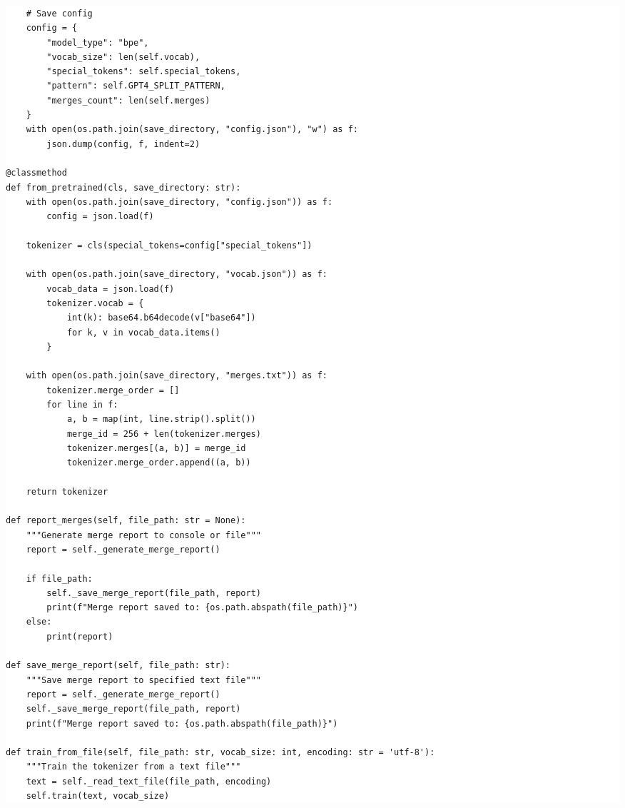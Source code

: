         # Save config
        config = {
            "model_type": "bpe",
            "vocab_size": len(self.vocab),
            "special_tokens": self.special_tokens,
            "pattern": self.GPT4_SPLIT_PATTERN,
            "merges_count": len(self.merges)
        }
        with open(os.path.join(save_directory, "config.json"), "w") as f:
            json.dump(config, f, indent=2)

    @classmethod
    def from_pretrained(cls, save_directory: str):
        with open(os.path.join(save_directory, "config.json")) as f:
            config = json.load(f)
        
        tokenizer = cls(special_tokens=config["special_tokens"])
        
        with open(os.path.join(save_directory, "vocab.json")) as f:
            vocab_data = json.load(f)
            tokenizer.vocab = {
                int(k): base64.b64decode(v["base64"]) 
                for k, v in vocab_data.items()
            }
        
        with open(os.path.join(save_directory, "merges.txt")) as f:
            tokenizer.merge_order = []
            for line in f:
                a, b = map(int, line.strip().split())
                merge_id = 256 + len(tokenizer.merges)
                tokenizer.merges[(a, b)] = merge_id
                tokenizer.merge_order.append((a, b))
        
        return tokenizer

    def report_merges(self, file_path: str = None):
        """Generate merge report to console or file"""
        report = self._generate_merge_report()
        
        if file_path:
            self._save_merge_report(file_path, report)
            print(f"Merge report saved to: {os.path.abspath(file_path)}")
        else:
            print(report)

    def save_merge_report(self, file_path: str):
        """Save merge report to specified text file"""
        report = self._generate_merge_report()
        self._save_merge_report(file_path, report)
        print(f"Merge report saved to: {os.path.abspath(file_path)}")

    def train_from_file(self, file_path: str, vocab_size: int, encoding: str = 'utf-8'):
        """Train the tokenizer from a text file"""
        text = self._read_text_file(file_path, encoding)
        self.train(text, vocab_size)
